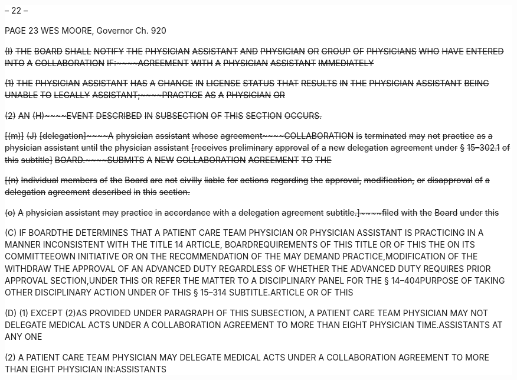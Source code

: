 – 22 –

PAGE 23
WES MOORE, Governor Ch. 920

~~(I)~~ ~~THE~~ ~~BOARD~~ ~~SHALL~~ ~~NOTIFY~~ ~~THE~~ ~~PHYSICIAN~~ ~~ASSISTANT~~ ~~AND~~ ~~PHYSICIAN~~
~~OR~~ ~~GROUP~~ ~~OF~~ ~~PHYSICIANS~~ ~~WHO~~ ~~HAVE~~ ~~ENTERED~~ ~~INTO~~ ~~A~~ ~~COLLABORATION~~
~~IF:~~~~AGREEMENT~~ ~~WITH~~ ~~A~~ ~~PHYSICIAN~~ ~~ASSISTANT~~ ~~IMMEDIATELY~~

~~(1)~~ ~~THE~~ ~~PHYSICIAN~~ ~~ASSISTANT~~ ~~HAS~~ ~~A~~ ~~CHANGE~~ ~~IN~~ ~~LICENSE~~
~~STATUS~~ ~~THAT~~ ~~RESULTS~~ ~~IN~~ ~~THE~~ ~~PHYSICIAN~~ ~~ASSISTANT~~ ~~BEING~~ ~~UNABLE~~ ~~TO~~ ~~LEGALLY~~
~~ASSISTANT;~~~~PRACTICE~~ ~~AS~~ ~~A~~ ~~PHYSICIAN~~ ~~OR~~

~~(2)~~ ~~AN~~ ~~(H)~~~~EVENT~~ ~~DESCRIBED~~ ~~IN~~ ~~SUBSECTION~~ ~~OF~~ ~~THIS~~ ~~SECTION~~
~~OCCURS.~~

~~[(m)]~~ ~~(J)~~ ~~[delegation]~~~~A~~ ~~physician~~ ~~assistant~~ ~~whose~~ ~~agreement~~~~COLLABORATION~~
~~is~~ ~~terminated~~ ~~may~~ ~~not~~ ~~practice~~ ~~as~~ ~~a~~ ~~physician~~ ~~assistant~~ ~~until~~ ~~the~~ ~~physician~~ ~~assistant~~
~~[receives~~ ~~preliminary~~ ~~approval~~ ~~of~~ ~~a~~ ~~new~~ ~~delegation~~ ~~agreement~~ ~~under~~ ~~§~~ ~~15–302.1~~ ~~of~~ ~~this~~
~~subtitle]~~ ~~BOARD.~~~~SUBMITS~~ ~~A~~ ~~NEW~~ ~~COLLABORATION~~ ~~AGREEMENT~~ ~~TO~~ ~~THE~~

~~[(n)~~ ~~Individual~~ ~~members~~ ~~of~~ ~~the~~ ~~Board~~ ~~are~~ ~~not~~ ~~civilly~~ ~~liable~~ ~~for~~ ~~actions~~ ~~regarding~~
~~the~~ ~~approval,~~ ~~modification,~~ ~~or~~ ~~disapproval~~ ~~of~~ ~~a~~ ~~delegation~~ ~~agreement~~ ~~described~~ ~~in~~ ~~this~~
~~section.~~

~~(o)~~ ~~A~~ ~~physician~~ ~~assistant~~ ~~may~~ ~~practice~~ ~~in~~ ~~accordance~~ ~~with~~ ~~a~~ ~~delegation~~ ~~agreement~~
~~subtitle.]~~~~filed~~ ~~with~~ ~~the~~ ~~Board~~ ~~under~~ ~~this~~

(C) IF BOARDTHE DETERMINES THAT A PATIENT CARE TEAM PHYSICIAN OR
PHYSICIAN ASSISTANT IS PRACTICING IN A MANNER INCONSISTENT WITH THE
TITLE 14 ARTICLE, BOARDREQUIREMENTS OF THIS TITLE OR OF THIS THE ON ITS
COMMITTEEOWN INITIATIVE OR ON THE RECOMMENDATION OF THE MAY DEMAND
PRACTICE,MODIFICATION OF THE WITHDRAW THE APPROVAL OF AN ADVANCED
DUTY REGARDLESS OF WHETHER THE ADVANCED DUTY REQUIRES PRIOR APPROVAL
SECTION,UNDER THIS OR REFER THE MATTER TO A DISCIPLINARY PANEL FOR THE
§ 14–404PURPOSE OF TAKING OTHER DISCIPLINARY ACTION UNDER OF THIS
§ 15–314 SUBTITLE.ARTICLE OR OF THIS

(D) (1) EXCEPT (2)AS PROVIDED UNDER PARAGRAPH OF THIS
SUBSECTION, A PATIENT CARE TEAM PHYSICIAN MAY NOT DELEGATE MEDICAL ACTS
UNDER A COLLABORATION AGREEMENT TO MORE THAN EIGHT PHYSICIAN
TIME.ASSISTANTS AT ANY ONE

(2) A PATIENT CARE TEAM PHYSICIAN MAY DELEGATE MEDICAL ACTS
UNDER A COLLABORATION AGREEMENT TO MORE THAN EIGHT PHYSICIAN
IN:ASSISTANTS
